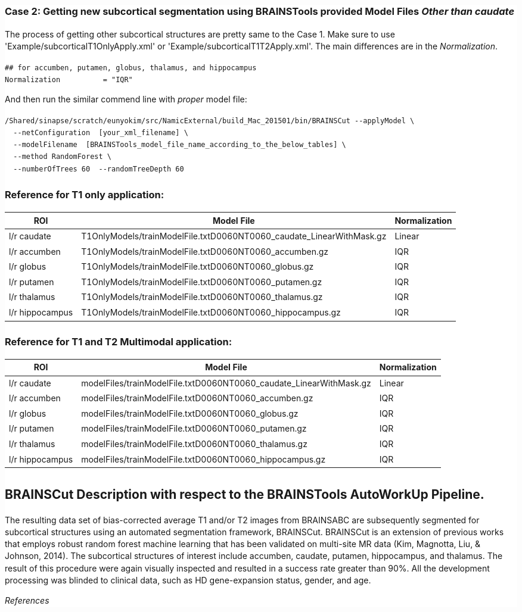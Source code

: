 ### Case 2: Getting new subcortical segmentation using BRAINSTools provided Model Files *Other than caudate*
The process of getting other subcortical structures are pretty same to the Case 1. 
Make sure to use 'Example/subcorticalT1OnlyApply.xml' or  'Example/subcorticalT1T2Apply.xml'. 
The main differences are in the *Normalization*. 
```
## for accumben, putamen, globus, thalamus, and hippocampus
Normalization          = "IQR"
```
And then run the similar commend line with *proper* model file:
```
/Shared/sinapse/scratch/eunyokim/src/NamicExternal/build_Mac_201501/bin/BRAINSCut --applyModel \
  --netConfiguration  [your_xml_filename] \
  --modelFilename  [BRAINSTools_model_file_name_according_to_the_below_tables] \
  --method RandomForest \
  --numberOfTrees 60  --randomTreeDepth 60
```

### Reference for T1 only application:
ROI             | Model File | Normalization
--------------- | ---------- | ------------
l/r caudate     | T1OnlyModels/trainModelFile.txtD0060NT0060_caudate_LinearWithMask.gz | Linear
l/r accumben    | T1OnlyModels/trainModelFile.txtD0060NT0060_accumben.gz | IQR
l/r globus      | T1OnlyModels/trainModelFile.txtD0060NT0060_globus.gz | IQR
l/r putamen     | T1OnlyModels/trainModelFile.txtD0060NT0060_putamen.gz | IQR
l/r thalamus    | T1OnlyModels/trainModelFile.txtD0060NT0060_thalamus.gz | IQR
l/r hippocampus | T1OnlyModels/trainModelFile.txtD0060NT0060_hippocampus.gz | IQR

### Reference for T1 and T2 Multimodal application:
ROI             | Model File | Normalization
--------------- | ---------- | ------------
l/r caudate     | modelFiles/trainModelFile.txtD0060NT0060_caudate_LinearWithMask.gz | Linear
l/r accumben    | modelFiles/trainModelFile.txtD0060NT0060_accumben.gz | IQR
l/r globus      | modelFiles/trainModelFile.txtD0060NT0060_globus.gz | IQR
l/r putamen     | modelFiles/trainModelFile.txtD0060NT0060_putamen.gz | IQR
l/r thalamus    | modelFiles/trainModelFile.txtD0060NT0060_thalamus.gz | IQR
l/r hippocampus | modelFiles/trainModelFile.txtD0060NT0060_hippocampus.gz | IQR


## BRAINSCut Description with respect to the BRAINSTools AutoWorkUp Pipeline.

The resulting data set of bias-corrected average T1 and/or T2 images from BRAINSABC are subsequently segmented for subcortical structures using an automated segmentation framework, BRAINSCut. BRAINSCut is an extension of previous works that employs robust random forest machine learning that has been validated on multi-site MR data (Kim, Magnotta, Liu, & Johnson, 2014). The subcortical structures of interest include accumben, caudate, putamen, hippocampus, and thalamus. The result of this procedure were again visually inspected and resulted in a success rate greater than 90%. All the development processing was blinded to clinical data, such as HD gene-expansion status, gender, and age.

*References*
